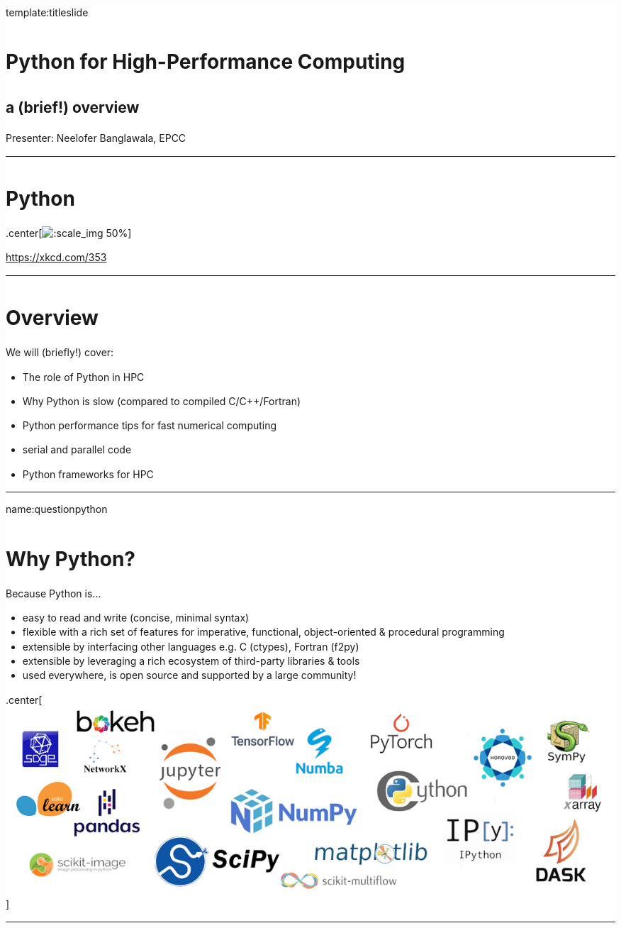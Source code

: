 template:titleslide

# Python for High-Performance Computing
## a (brief!) overview
Presenter: Neelofer Banglawala, EPCC

---

# Python
 
.center[![:scale_img 50%](https://imgs.xkcd.com/comics/python.png)]

https://xkcd.com/353

---

# Overview

We will (briefly!) cover:

- The role of Python in HPC

- Why Python is slow (compared to compiled C/C++/Fortran)

- Python performance tips for fast numerical computing
 - serial and parallel code

- Python frameworks for HPC

---

name:questionpython
# Why Python?

Because Python is...
 - easy to read and write (concise, minimal syntax)
 - flexible with a rich set of features for imperative, functional, object-oriented & procedural programming
 - extensible by interfacing other languages e.g. C (ctypes), Fortran (f2py)
 - extensible by leveraging a rich ecosystem of third-party libraries & tools
 - used everywhere, is open source and supported by a large community!

.center[![:scale_img 70%](images/python_ecosystem_2.png)]

---